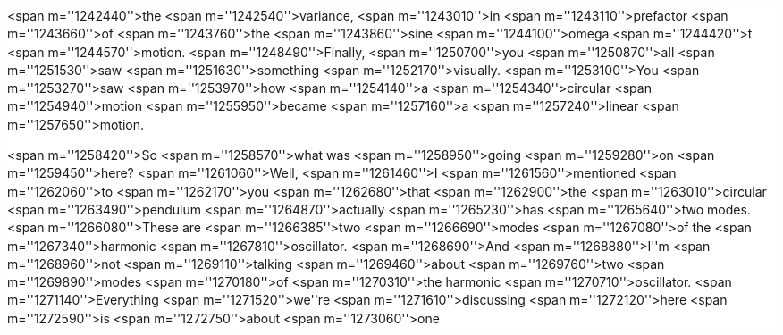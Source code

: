   <span m=''1242440''>the</span> <span m=''1242540''>variance,</span> <span m=''1243010''>in</span>
  <span m=''1243110''>prefactor</span> <span m=''1243660''>of</span> <span m=''1243760''>the</span>
  <span m=''1243860''>sine</span> <span m=''1244100''>omega</span> <span m=''1244420''>t</span>
  <span m=''1244570''>motion.</span> <span m=''1248490''>Finally,</span> <span m=''1250700''>you</span>
  <span m=''1250870''>all</span> <span m=''1251530''>saw</span> <span m=''1251630''>something</span>
  <span m=''1252170''>visually.</span> <span m=''1253100''>You</span> <span m=''1253270''>saw</span>
  <span m=''1253970''>how</span> <span m=''1254140''>a</span> <span m=''1254340''>circular</span>
  <span m=''1254940''>motion</span> <span m=''1255950''>became</span> <span m=''1257160''>a</span>
  <span m=''1257240''>linear</span> <span m=''1257650''>motion.</span> </p><p><span
  m=''1258420''>So</span> <span m=''1258570''>what was</span> <span m=''1258950''>going</span>
  <span m=''1259280''>on</span> <span m=''1259450''>here?</span> <span m=''1261060''>Well,</span>
  <span m=''1261460''>I</span> <span m=''1261560''>mentioned</span> <span m=''1262060''>to</span>
  <span m=''1262170''>you</span> <span m=''1262680''>that</span> <span m=''1262900''>the</span>
  <span m=''1263010''>circular</span> <span m=''1263490''>pendulum</span> <span m=''1264870''>actually</span>
  <span m=''1265230''>has</span> <span m=''1265640''>two modes.</span> <span m=''1266080''>These
  are</span> <span m=''1266385''>two</span> <span m=''1266690''>modes</span> <span
  m=''1267080''>of the</span> <span m=''1267340''>harmonic</span> <span m=''1267810''>oscillator.</span>
  <span m=''1268690''>And</span> <span m=''1268880''>I''m</span> <span m=''1268960''>not</span>
  <span m=''1269110''>talking</span> <span m=''1269460''>about</span> <span m=''1269760''>two</span>
  <span m=''1269890''>modes</span> <span m=''1270180''>of</span> <span m=''1270310''>the
  harmonic</span> <span m=''1270710''>oscillator.</span> <span m=''1271140''>Everything</span>
  <span m=''1271520''>we''re</span> <span m=''1271610''>discussing</span> <span m=''1272120''>here</span>
  <span m=''1272590''>is</span> <span m=''1272750''>about</span> <span m=''1273060''>one</span>
